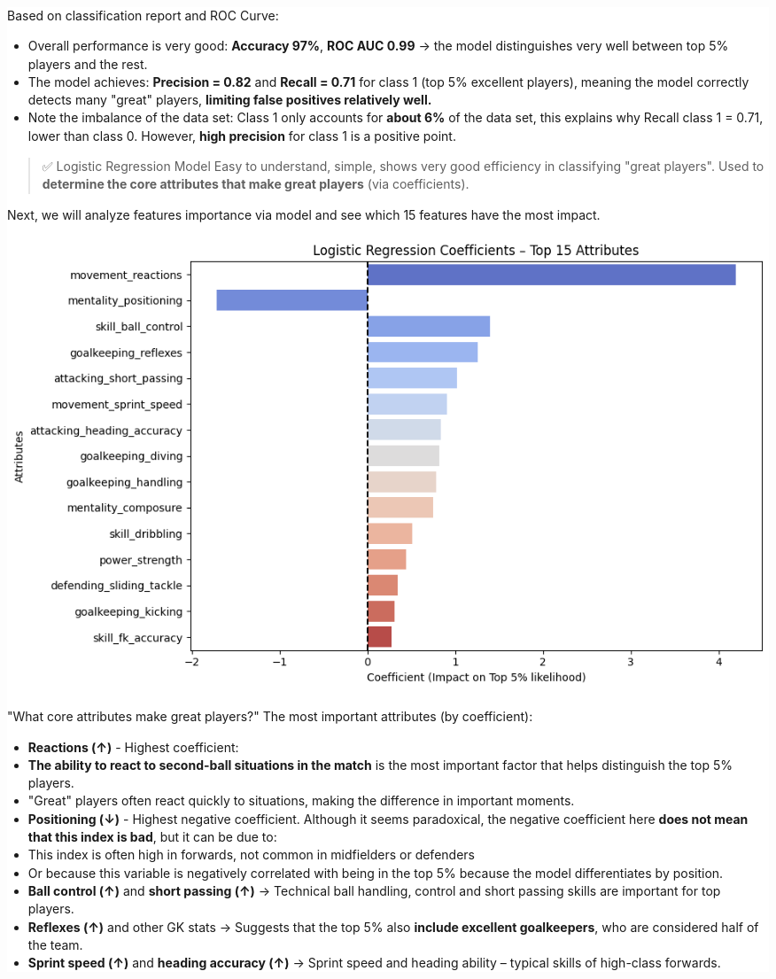 Based on classification report and ROC Curve:
- Overall performance is very good: **Accuracy 97%**, **ROC AUC 0.99** → the model distinguishes very well between top 5% players and the rest.
- The model achieves: **Precision = 0.82** and **Recall = 0.71** for class 1 (top 5% excellent players), meaning the model correctly detects many "great" players, **limiting false positives relatively well.**
- Note the imbalance of the data set: Class 1 only accounts for **about 6%** of the data set, this explains why Recall class 1 = 0.71, lower than class 0. However, **high precision** for class 1 is a positive point.

> ✅ Logistic Regression Model Easy to understand, simple, shows very good efficiency in classifying "great players". Used to **determine the core attributes that make great players** (via coefficients).

Next, we will analyze features importance via model and see which 15 features have the most impact.

![Alt text](https://github.com/hoangbui93/Decoding-Modern-Football-Tactics-Talent-and-Transfer-Value/blob/main/pics/LRCoffs-Top15Attrs.png)

"What core attributes make great players?"
The most important attributes (by coefficient):
- **Reactions (↑)** - Highest coefficient:
 - **The ability to react to second-ball situations in the match** is the most important factor that helps distinguish the top 5% players.
 - "Great" players often react quickly to situations, making the difference in important moments.
- **Positioning (↓)** - Highest negative coefficient. Although it seems paradoxical, the negative coefficient here **does not mean that this index is bad**, but it can be due to:
 - This index is often high in forwards, not common in midfielders or defenders
 - Or because this variable is negatively correlated with being in the top 5% because the model differentiates by position.
- **Ball control (↑)** and **short passing (↑)**
→ Technical ball handling, control and short passing skills are important for top players.
- **Reflexes (↑)** and other GK stats → Suggests that the top 5% also **include excellent goalkeepers**, who are considered half of the team.
- **Sprint speed (↑)** and **heading accuracy (↑)** → Sprint speed and heading ability – typical skills of high-class forwards.
